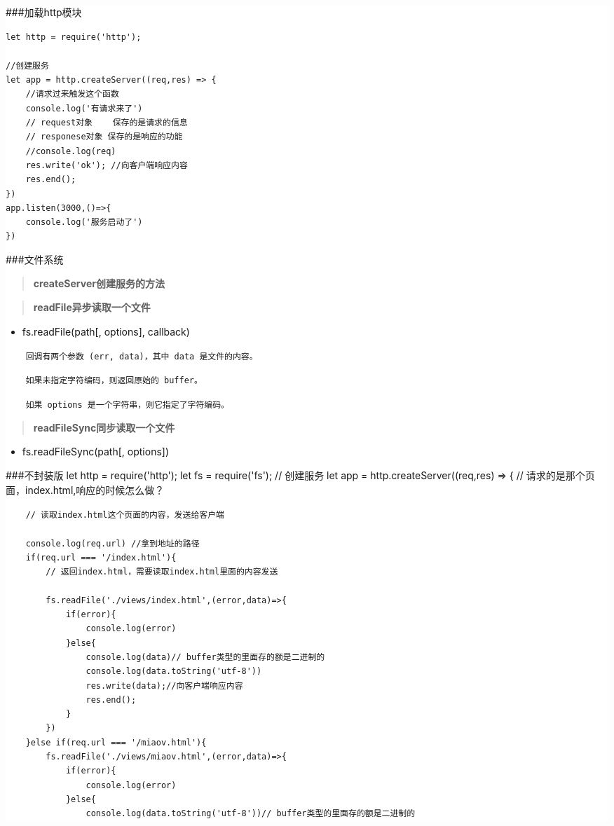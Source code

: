 
###加载http模块

	let http = require('http');
	
	//创建服务
	let app = http.createServer((req,res) => {
		//请求过来触发这个函数
		console.log('有请求来了')
		// request对象 	保存的是请求的信息
		// responese对象 保存的是响应的功能
		//console.log(req)
		res.write('ok'); //向客户端响应内容
		res.end();
	})
	app.listen(3000,()=>{
		console.log('服务启动了')
	})

###文件系统
>**createServer创建服务的方法**

>**readFile异步读取一个文件**
>
*	fs.readFile(path[, options], callback)

>
		回调有两个参数 (err, data)，其中 data 是文件的内容。
>
		如果未指定字符编码，则返回原始的 buffer。
>	
		如果 options 是一个字符串，则它指定了字符编码。

>
>**readFileSync同步读取一个文件**

*	fs.readFileSync(path[, options])
>


###不封装版
	let http = require('http');
	let fs = require('fs');	
	// 创建服务
	let app = http.createServer((req,res) => {
		// 请求的是那个页面，index.html,响应的时候怎么做？
	
		// 读取index.html这个页面的内容，发送给客户端
	
		console.log(req.url) //拿到地址的路径
		if(req.url === '/index.html'){
			// 返回index.html，需要读取index.html里面的内容发送

			fs.readFile('./views/index.html',(error,data)=>{
				if(error){
					console.log(error)
				}else{
					console.log(data)// buffer类型的里面存的额是二进制的
					console.log(data.toString('utf-8'))
					res.write(data);//向客户端响应内容
					res.end();
				}
			})
		}else if(req.url === '/miaov.html'){
			fs.readFile('./views/miaov.html',(error,data)=>{
				if(error){
					console.log(error)
				}else{
					console.log(data.toString('utf-8'))// buffer类型的里面存的额是二进制的